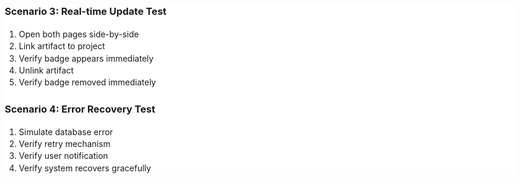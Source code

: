 ### Scenario 3: Real-time Update Test
1. Open both pages side-by-side
2. Link artifact to project
3. Verify badge appears immediately
4. Unlink artifact
5. Verify badge removed immediately

### Scenario 4: Error Recovery Test
1. Simulate database error
2. Verify retry mechanism
3. Verify user notification
4. Verify system recovers gracefully